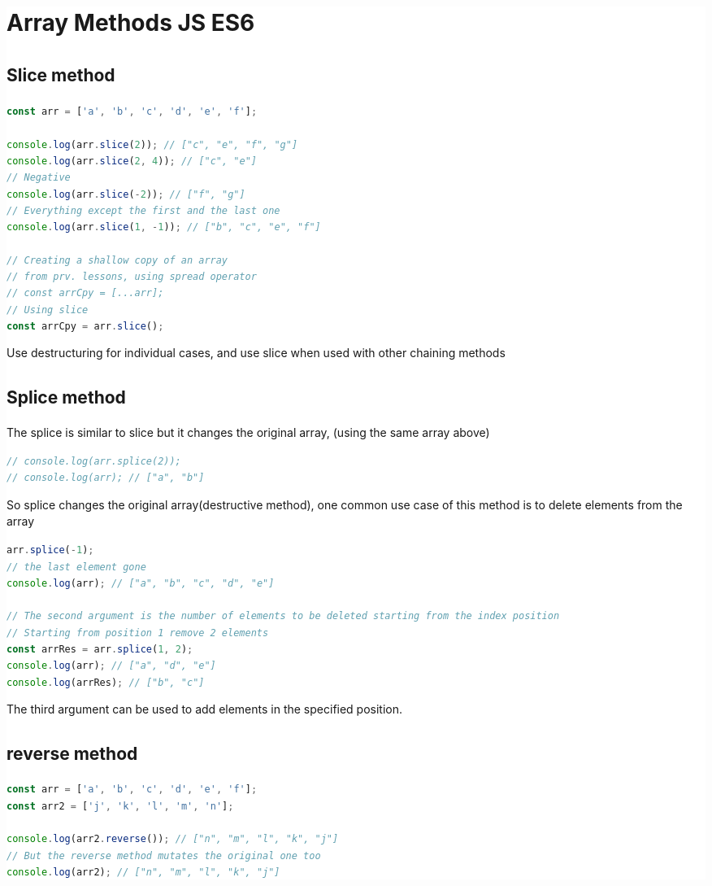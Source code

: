 # Array Methods JS ES6

## Slice method

```js
const arr = ['a', 'b', 'c', 'd', 'e', 'f'];

console.log(arr.slice(2)); // ["c", "e", "f", "g"]
console.log(arr.slice(2, 4)); // ["c", "e"]
// Negative
console.log(arr.slice(-2)); // ["f", "g"]
// Everything except the first and the last one
console.log(arr.slice(1, -1)); // ["b", "c", "e", "f"]

// Creating a shallow copy of an array
// from prv. lessons, using spread operator
// const arrCpy = [...arr];
// Using slice
const arrCpy = arr.slice();
```

Use destructuring for individual cases, and use slice when used with other chaining methods

## Splice method

The splice is similar to slice but it changes the original array, (using the same array above)

```js
// console.log(arr.splice(2));
// console.log(arr); // ["a", "b"]
```

So splice changes the original array(destructive method), one common use case of this method is to delete elements from the array

```js
arr.splice(-1);
// the last element gone
console.log(arr); // ["a", "b", "c", "d", "e"]

// The second argument is the number of elements to be deleted starting from the index position
// Starting from position 1 remove 2 elements
const arrRes = arr.splice(1, 2);
console.log(arr); // ["a", "d", "e"]
console.log(arrRes); // ["b", "c"]
```

The third argument can be used to add elements in the specified position.

## reverse method

```js
const arr = ['a', 'b', 'c', 'd', 'e', 'f'];
const arr2 = ['j', 'k', 'l', 'm', 'n'];

console.log(arr2.reverse()); // ["n", "m", "l", "k", "j"]
// But the reverse method mutates the original one too
console.log(arr2); // ["n", "m", "l", "k", "j"]
```
